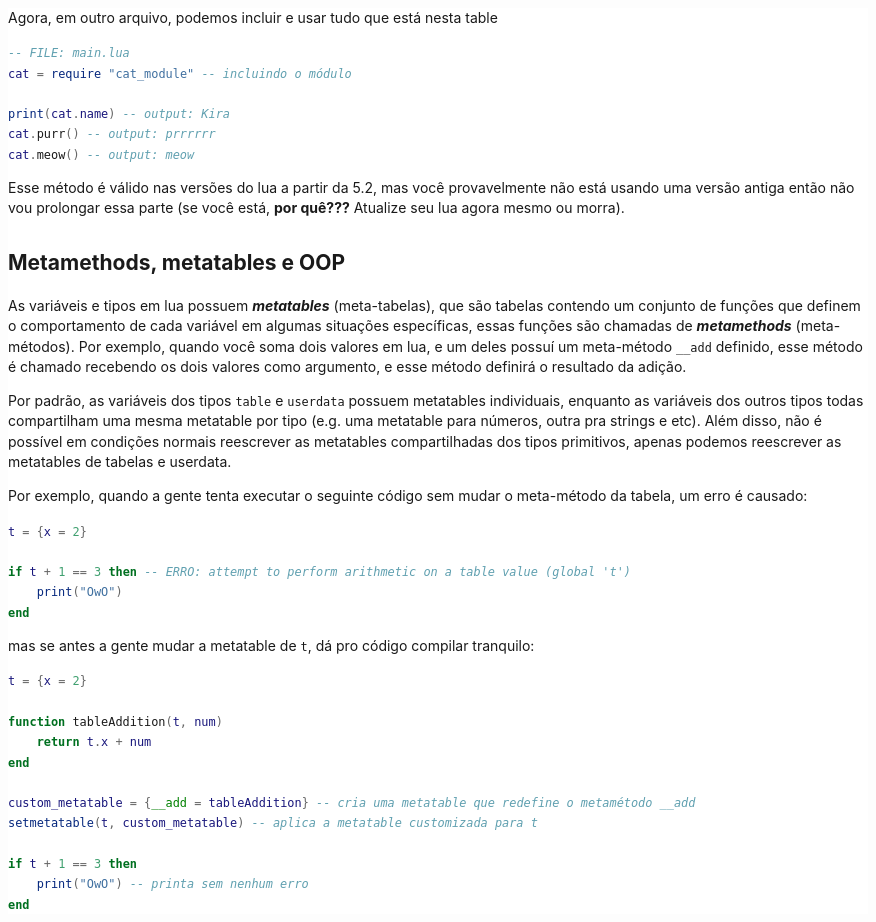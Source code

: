 Agora, em outro arquivo, podemos incluir e usar tudo que está nesta table

``` Lua
-- FILE: main.lua
cat = require "cat_module" -- incluindo o módulo

print(cat.name) -- output: Kira
cat.purr() -- output: prrrrrr
cat.meow() -- output: meow
```

Esse método é válido nas versões do lua a partir da 5.2, mas você provavelmente não está usando uma versão antiga então não vou prolongar essa parte (se você está, **por quê???** Atualize seu lua agora mesmo ou morra).

## Metamethods, metatables e OOP

As variáveis e tipos em lua possuem _**metatables**_ (meta-tabelas), que são tabelas contendo um conjunto de funções que definem o comportamento de cada variável em algumas situações específicas, essas funções são chamadas de _**metamethods**_ (meta-métodos). Por exemplo, quando você soma dois valores em lua, e um deles possuí um meta-método `__add` definido, esse método é chamado recebendo os dois valores como argumento, e esse método definirá o resultado da adição.

Por padrão, as variáveis dos tipos `table` e `userdata` possuem metatables individuais, enquanto as variáveis dos outros tipos todas compartilham uma mesma metatable por tipo (e.g. uma metatable para números, outra pra strings e etc). Além disso, não é possível em condições normais reescrever as metatables compartilhadas dos tipos primitivos, apenas podemos reescrever as metatables de tabelas e userdata.

Por exemplo, quando a gente tenta executar o seguinte código sem mudar o meta-método da tabela, um erro é causado:

``` Lua
t = {x = 2}

if t + 1 == 3 then -- ERRO: attempt to perform arithmetic on a table value (global 't')
	print("OwO")
end
```

mas se antes a gente mudar a metatable de `t`, dá pro código compilar tranquilo:

``` Lua
t = {x = 2}

function tableAddition(t, num)
	return t.x + num
end

custom_metatable = {__add = tableAddition} -- cria uma metatable que redefine o metamétodo __add
setmetatable(t, custom_metatable) -- aplica a metatable customizada para t

if t + 1 == 3 then
	print("OwO") -- printa sem nenhum erro
end
```
